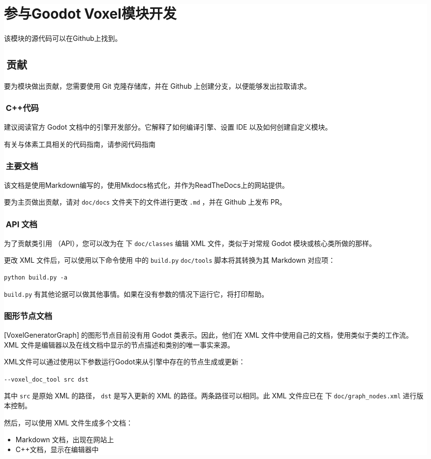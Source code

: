 # 参与Goodot Voxel模块开发

该模块的源代码可以在Github上找到。

##  贡献


要为模块做出贡献，您需要使用 Git 克隆存储库，并在 Github 上创建分支，以便能够发出拉取请求。

###  C++代码


建议阅读官方 Godot 文档中的引擎开发部分。它解释了如何编译引擎、设置 IDE 以及如何创建自定义模块。


有关与体素工具相关的代码指南，请参阅代码指南

###  主要文档


该文档是使用Markdown编写的，使用Mkdocs格式化，并作为ReadTheDocs上的网站提供。


要为主页做出贡献，请对 `doc/docs` 文件夹下的文件进行更改 `.md` ，并在 Github 上发布 PR。

###  API 文档


为了贡献类引用 （API），您可以改为在 下 `doc/classes` 编辑 XML 文件，类似于对常规 Godot 模块或核心类所做的那样。


更改 XML 文件后，可以使用以下命令使用 中的 `build.py` `doc/tools` 脚本将其转换为其 Markdown 对应项：

```
python build.py -a
```


`build.py` 有其他论据可以做其他事情。如果在没有参数的情况下运行它，将打印帮助。

###   图形节点文档

\[VoxelGeneratorGraph\] 的图形节点目前没有用 Godot 类表示。因此，他们在 XML 文件中使用自己的文档，使用类似于类的工作流。XML 文件是编辑器以及在线文档中显示的节点描述和类别的唯一事实来源。


XML文件可以通过使用以下参数运行Godot来从引擎中存在的节点生成或更新：

`--voxel_doc_tool src dst`


其中 `src` 是原始 XML 的路径， `dst` 是写入更新的 XML 的路径。两条路径可以相同。此 XML 文件应已在 下 `doc/graph_nodes.xml` 进行版本控制。


然后，可以使用 XML 文件生成多个文档：

-     
    Markdown 文档，出现在网站上
-     
    C++文档，显示在编辑器中
